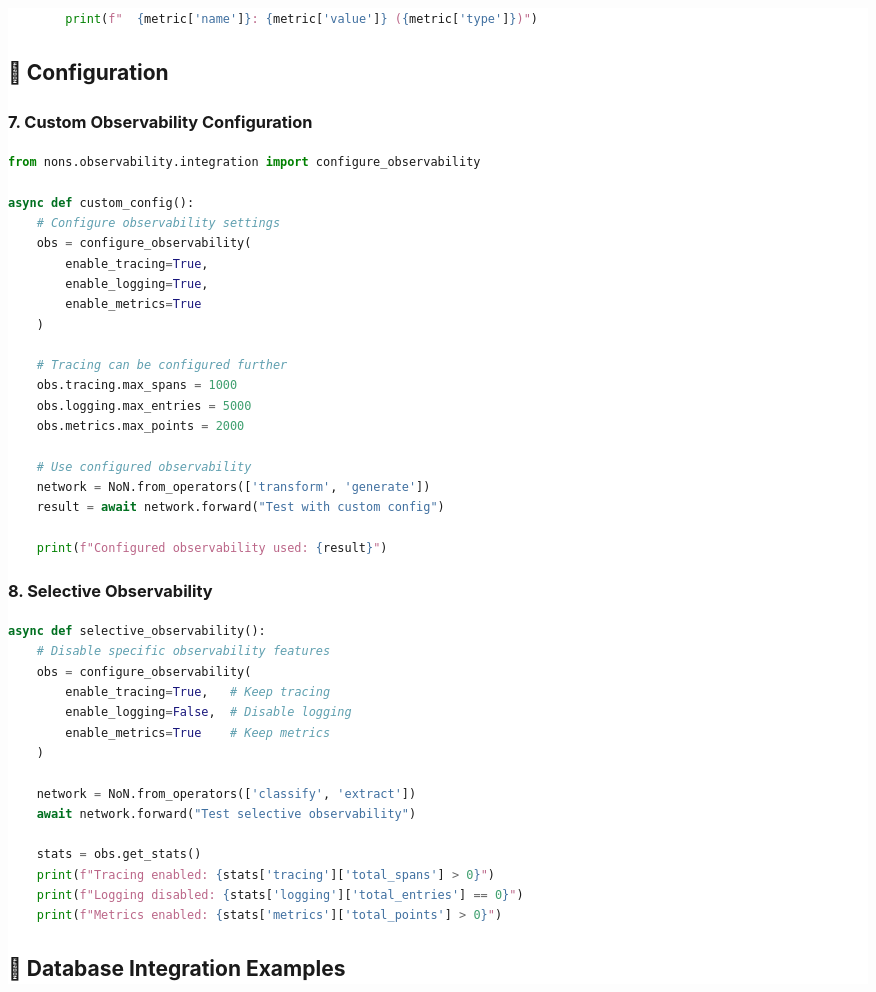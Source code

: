 ```python
        print(f"  {metric['name']}: {metric['value']} ({metric['type']})")
```

## 🔧 Configuration

### 7. Custom Observability Configuration
```python
from nons.observability.integration import configure_observability

async def custom_config():
    # Configure observability settings
    obs = configure_observability(
        enable_tracing=True,
        enable_logging=True,
        enable_metrics=True
    )

    # Tracing can be configured further
    obs.tracing.max_spans = 1000
    obs.logging.max_entries = 5000
    obs.metrics.max_points = 2000

    # Use configured observability
    network = NoN.from_operators(['transform', 'generate'])
    result = await network.forward("Test with custom config")

    print(f"Configured observability used: {result}")
```

### 8. Selective Observability
```python
async def selective_observability():
    # Disable specific observability features
    obs = configure_observability(
        enable_tracing=True,   # Keep tracing
        enable_logging=False,  # Disable logging
        enable_metrics=True    # Keep metrics
    )

    network = NoN.from_operators(['classify', 'extract'])
    await network.forward("Test selective observability")

    stats = obs.get_stats()
    print(f"Tracing enabled: {stats['tracing']['total_spans'] > 0}")
    print(f"Logging disabled: {stats['logging']['total_entries'] == 0}")
    print(f"Metrics enabled: {stats['metrics']['total_points'] > 0}")
```

## 💾 Database Integration Examples
